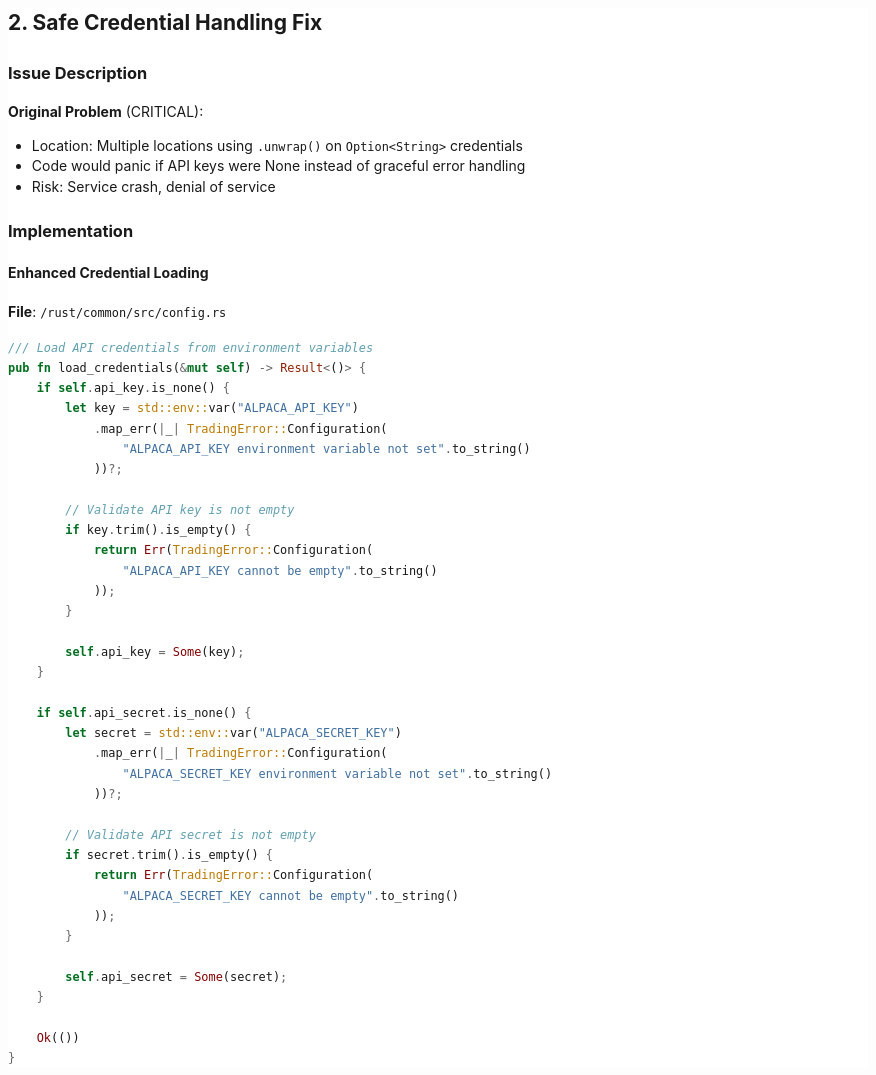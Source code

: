 
## 2. Safe Credential Handling Fix

### Issue Description

**Original Problem** (CRITICAL):
- Location: Multiple locations using `.unwrap()` on `Option<String>` credentials
- Code would panic if API keys were None instead of graceful error handling
- Risk: Service crash, denial of service

### Implementation

#### Enhanced Credential Loading

**File**: `/rust/common/src/config.rs`

```rust
/// Load API credentials from environment variables
pub fn load_credentials(&mut self) -> Result<()> {
    if self.api_key.is_none() {
        let key = std::env::var("ALPACA_API_KEY")
            .map_err(|_| TradingError::Configuration(
                "ALPACA_API_KEY environment variable not set".to_string()
            ))?;

        // Validate API key is not empty
        if key.trim().is_empty() {
            return Err(TradingError::Configuration(
                "ALPACA_API_KEY cannot be empty".to_string()
            ));
        }

        self.api_key = Some(key);
    }

    if self.api_secret.is_none() {
        let secret = std::env::var("ALPACA_SECRET_KEY")
            .map_err(|_| TradingError::Configuration(
                "ALPACA_SECRET_KEY environment variable not set".to_string()
            ))?;

        // Validate API secret is not empty
        if secret.trim().is_empty() {
            return Err(TradingError::Configuration(
                "ALPACA_SECRET_KEY cannot be empty".to_string()
            ));
        }

        self.api_secret = Some(secret);
    }

    Ok(())
}
```
